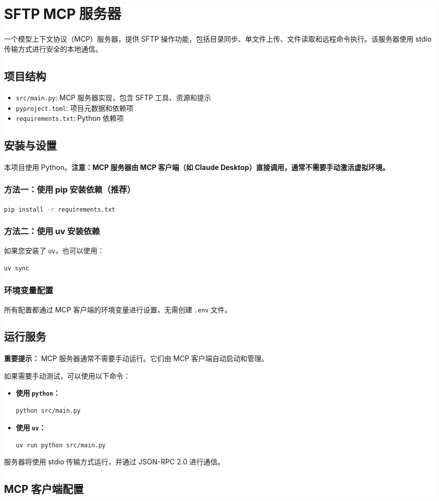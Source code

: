 # SFTP MCP 服务器

一个模型上下文协议（MCP）服务器，提供 SFTP 操作功能，包括目录同步、单文件上传、文件读取和远程命令执行。该服务器使用 stdio 传输方式进行安全的本地通信。

## 项目结构

- `src/main.py`: MCP 服务器实现，包含 SFTP 工具、资源和提示
- `pyproject.toml`: 项目元数据和依赖项
- `requirements.txt`: Python 依赖项

## 安装与设置

本项目使用 Python。**注意：MCP 服务器由 MCP 客户端（如 Claude Desktop）直接调用，通常不需要手动激活虚拟环境。**

### 方法一：使用 pip 安装依赖（推荐）

```bash
pip install -r requirements.txt
```

### 方法二：使用 uv 安装依赖

如果您安装了 `uv`，也可以使用：

```bash
uv sync
```

### 环境变量配置

所有配置都通过 MCP 客户端的环境变量进行设置，无需创建 `.env` 文件。

## 运行服务

**重要提示：** MCP 服务器通常不需要手动运行。它们由 MCP 客户端自动启动和管理。

如果需要手动测试，可以使用以下命令：

*   **使用 `python`：**

    ```bash
    python src/main.py
    ```

*   **使用 `uv`：**

    ```bash
    uv run python src/main.py
    ```

服务器将使用 stdio 传输方式运行，并通过 JSON-RPC 2.0 进行通信。

## MCP 客户端配置
